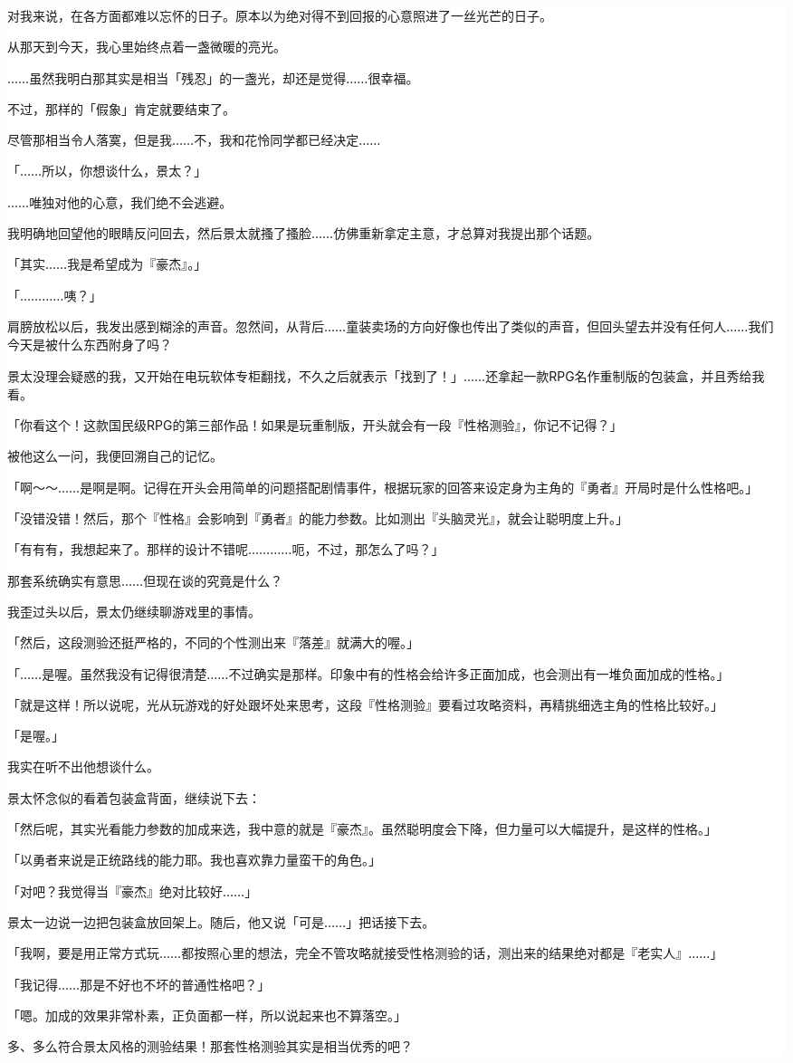 对我来说，在各方面都难以忘怀的日子。原本以为绝对得不到回报的心意照进了一丝光芒的日子。

从那天到今天，我心里始终点着一盏微暖的亮光。

……虽然我明白那其实是相当「残忍」的一盏光，却还是觉得……很幸福。

不过，那样的「假象」肯定就要结束了。

尽管那相当令人落寞，但是我……不，我和花怜同学都已经决定……

「……所以，你想谈什么，景太？」

……唯独对他的心意，我们绝不会逃避。

我明确地回望他的眼睛反问回去，然后景太就搔了搔脸……仿佛重新拿定主意，才总算对我提出那个话题。

「其实……我是希望成为『豪杰』。」

「…………咦？」

肩膀放松以后，我发出感到糊涂的声音。忽然间，从背后……童装卖场的方向好像也传出了类似的声音，但回头望去并没有任何人……我们今天是被什么东西附身了吗？

景太没理会疑惑的我，又开始在电玩软体专柜翻找，不久之后就表示「找到了！」……还拿起一款RPG名作重制版的包装盒，并且秀给我看。

「你看这个！这款国民级RPG的第三部作品！如果是玩重制版，开头就会有一段『性格测验』，你记不记得？」

被他这么一问，我便回溯自己的记忆。

「啊～～……是啊是啊。记得在开头会用简单的问题搭配剧情事件，根据玩家的回答来设定身为主角的『勇者』开局时是什么性格吧。」

「没错没错！然后，那个『性格』会影响到『勇者』的能力参数。比如测出『头脑灵光』，就会让聪明度上升。」

「有有有，我想起来了。那样的设计不错呢…………呃，不过，那怎么了吗？」

那套系统确实有意思……但现在谈的究竟是什么？

我歪过头以后，景太仍继续聊游戏里的事情。

「然后，这段测验还挺严格的，不同的个性测出来『落差』就满大的喔。」

「……是喔。虽然我没有记得很清楚……不过确实是那样。印象中有的性格会给许多正面加成，也会测出有一堆负面加成的性格。」

「就是这样！所以说呢，光从玩游戏的好处跟坏处来思考，这段『性格测验』要看过攻略资料，再精挑细选主角的性格比较好。」

「是喔。」

我实在听不出他想谈什么。

景太怀念似的看着包装盒背面，继续说下去：

「然后呢，其实光看能力参数的加成来选，我中意的就是『豪杰』。虽然聪明度会下降，但力量可以大幅提升，是这样的性格。」

「以勇者来说是正统路线的能力耶。我也喜欢靠力量蛮干的角色。」

「对吧？我觉得当『豪杰』绝对比较好……」

景太一边说一边把包装盒放回架上。随后，他又说「可是……」把话接下去。

「我啊，要是用正常方式玩……都按照心里的想法，完全不管攻略就接受性格测验的话，测出来的结果绝对都是『老实人』……」

「我记得……那是不好也不坏的普通性格吧？」

「嗯。加成的效果非常朴素，正负面都一样，所以说起来也不算落空。」

多、多么符合景太风格的测验结果！那套性格测验其实是相当优秀的吧？
